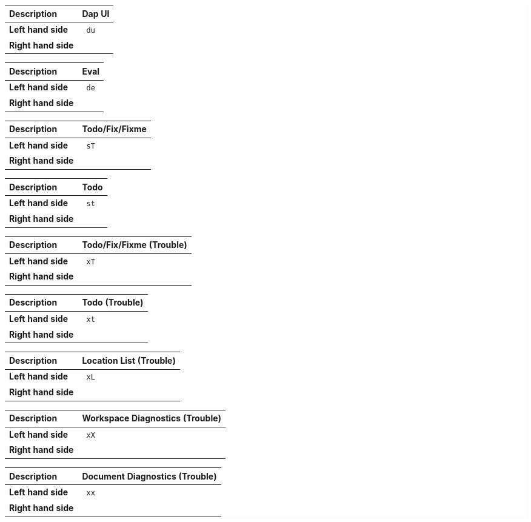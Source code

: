 | **Description** | Dap UI |
| :---- | :---- |
| **Left hand side** | <code> du</code> |
| **Right hand side** | |

| **Description** | Eval |
| :---- | :---- |
| **Left hand side** | <code> de</code> |
| **Right hand side** | |

| **Description** | Todo/Fix/Fixme |
| :---- | :---- |
| **Left hand side** | <code> sT</code> |
| **Right hand side** | |

| **Description** | Todo |
| :---- | :---- |
| **Left hand side** | <code> st</code> |
| **Right hand side** | |

| **Description** | Todo/Fix/Fixme (Trouble) |
| :---- | :---- |
| **Left hand side** | <code> xT</code> |
| **Right hand side** | |

| **Description** | Todo (Trouble) |
| :---- | :---- |
| **Left hand side** | <code> xt</code> |
| **Right hand side** | |

| **Description** | Location List (Trouble) |
| :---- | :---- |
| **Left hand side** | <code> xL</code> |
| **Right hand side** | |

| **Description** | Workspace Diagnostics (Trouble) |
| :---- | :---- |
| **Left hand side** | <code> xX</code> |
| **Right hand side** | |

| **Description** | Document Diagnostics (Trouble) |
| :---- | :---- |
| **Left hand side** | <code> xx</code> |
| **Right hand side** | |
